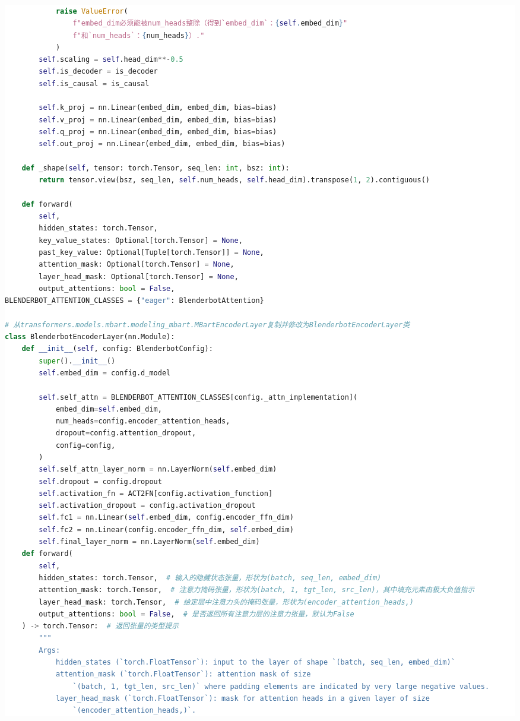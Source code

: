 ```py
            raise ValueError(
                f"embed_dim必须能被num_heads整除（得到`embed_dim`：{self.embed_dim}"
                f"和`num_heads`：{num_heads}）."
            )
        self.scaling = self.head_dim**-0.5
        self.is_decoder = is_decoder
        self.is_causal = is_causal

        self.k_proj = nn.Linear(embed_dim, embed_dim, bias=bias)
        self.v_proj = nn.Linear(embed_dim, embed_dim, bias=bias)
        self.q_proj = nn.Linear(embed_dim, embed_dim, bias=bias)
        self.out_proj = nn.Linear(embed_dim, embed_dim, bias=bias)

    def _shape(self, tensor: torch.Tensor, seq_len: int, bsz: int):
        return tensor.view(bsz, seq_len, self.num_heads, self.head_dim).transpose(1, 2).contiguous()

    def forward(
        self,
        hidden_states: torch.Tensor,
        key_value_states: Optional[torch.Tensor] = None,
        past_key_value: Optional[Tuple[torch.Tensor]] = None,
        attention_mask: Optional[torch.Tensor] = None,
        layer_head_mask: Optional[torch.Tensor] = None,
        output_attentions: bool = False,
BLENDERBOT_ATTENTION_CLASSES = {"eager": BlenderbotAttention}

# 从transformers.models.mbart.modeling_mbart.MBartEncoderLayer复制并修改为BlenderbotEncoderLayer类
class BlenderbotEncoderLayer(nn.Module):
    def __init__(self, config: BlenderbotConfig):
        super().__init__()
        self.embed_dim = config.d_model

        self.self_attn = BLENDERBOT_ATTENTION_CLASSES[config._attn_implementation](
            embed_dim=self.embed_dim,
            num_heads=config.encoder_attention_heads,
            dropout=config.attention_dropout,
            config=config,
        )
        self.self_attn_layer_norm = nn.LayerNorm(self.embed_dim)
        self.dropout = config.dropout
        self.activation_fn = ACT2FN[config.activation_function]
        self.activation_dropout = config.activation_dropout
        self.fc1 = nn.Linear(self.embed_dim, config.encoder_ffn_dim)
        self.fc2 = nn.Linear(config.encoder_ffn_dim, self.embed_dim)
        self.final_layer_norm = nn.LayerNorm(self.embed_dim)
    def forward(
        self,
        hidden_states: torch.Tensor,  # 输入的隐藏状态张量，形状为(batch, seq_len, embed_dim)
        attention_mask: torch.Tensor,  # 注意力掩码张量，形状为(batch, 1, tgt_len, src_len)，其中填充元素由极大负值指示
        layer_head_mask: torch.Tensor,  # 给定层中注意力头的掩码张量，形状为(encoder_attention_heads,)
        output_attentions: bool = False,  # 是否返回所有注意力层的注意力张量，默认为False
    ) -> torch.Tensor:  # 返回张量的类型提示
        """
        Args:
            hidden_states (`torch.FloatTensor`): input to the layer of shape `(batch, seq_len, embed_dim)`
            attention_mask (`torch.FloatTensor`): attention mask of size
                `(batch, 1, tgt_len, src_len)` where padding elements are indicated by very large negative values.
            layer_head_mask (`torch.FloatTensor`): mask for attention heads in a given layer of size
                `(encoder_attention_heads,)`.
```